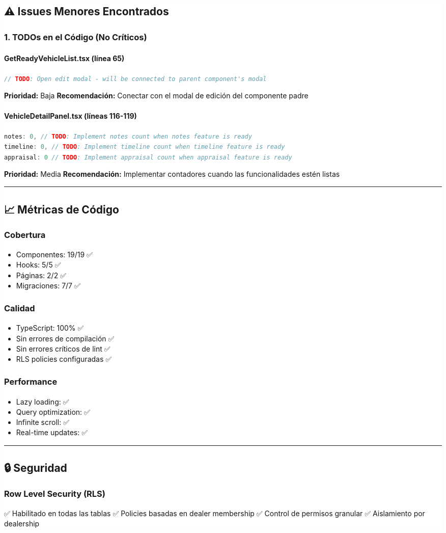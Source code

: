 
## ⚠️ Issues Menores Encontrados

### **1. TODOs en el Código** (No Críticos)

#### **GetReadyVehicleList.tsx** (línea 65)
```typescript
// TODO: Open edit modal - will be connected to parent component's modal
```
**Prioridad:** Baja
**Recomendación:** Conectar con el modal de edición del componente padre

#### **VehicleDetailPanel.tsx** (líneas 116-119)
```typescript
notes: 0, // TODO: Implement notes count when notes feature is ready
timeline: 0, // TODO: Implement timeline count when timeline feature is ready
appraisal: 0 // TODO: Implement appraisal count when appraisal feature is ready
```
**Prioridad:** Media
**Recomendación:** Implementar contadores cuando las funcionalidades estén listas

---

## 📈 Métricas de Código

### **Cobertura**
- Componentes: 19/19 ✅
- Hooks: 5/5 ✅
- Páginas: 2/2 ✅
- Migraciones: 7/7 ✅

### **Calidad**
- TypeScript: 100% ✅
- Sin errores de compilación ✅
- Sin errores críticos de lint ✅
- RLS policies configuradas ✅

### **Performance**
- Lazy loading: ✅
- Query optimization: ✅
- Infinite scroll: ✅
- Real-time updates: ✅

---

## 🔒 Seguridad

### **Row Level Security (RLS)**
✅ Habilitado en todas las tablas
✅ Policies basadas en dealer membership
✅ Control de permisos granular
✅ Aislamiento por dealership
